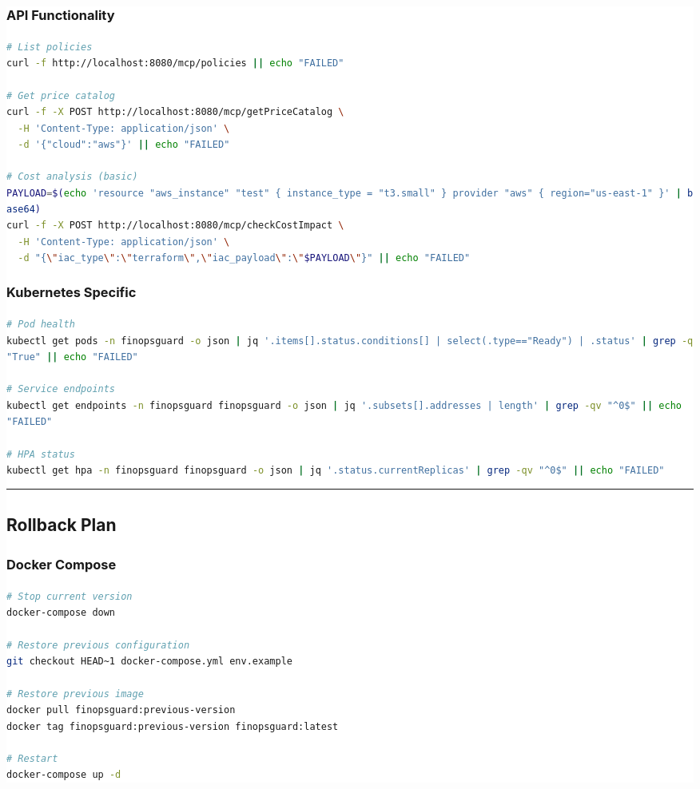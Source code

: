 ### API Functionality
```bash
# List policies
curl -f http://localhost:8080/mcp/policies || echo "FAILED"

# Get price catalog
curl -f -X POST http://localhost:8080/mcp/getPriceCatalog \
  -H 'Content-Type: application/json' \
  -d '{"cloud":"aws"}' || echo "FAILED"

# Cost analysis (basic)
PAYLOAD=$(echo 'resource "aws_instance" "test" { instance_type = "t3.small" } provider "aws" { region="us-east-1" }' | base64)
curl -f -X POST http://localhost:8080/mcp/checkCostImpact \
  -H 'Content-Type: application/json' \
  -d "{\"iac_type\":\"terraform\",\"iac_payload\":\"$PAYLOAD\"}" || echo "FAILED"
```

### Kubernetes Specific
```bash
# Pod health
kubectl get pods -n finopsguard -o json | jq '.items[].status.conditions[] | select(.type=="Ready") | .status' | grep -q "True" || echo "FAILED"

# Service endpoints
kubectl get endpoints -n finopsguard finopsguard -o json | jq '.subsets[].addresses | length' | grep -qv "^0$" || echo "FAILED"

# HPA status
kubectl get hpa -n finopsguard finopsguard -o json | jq '.status.currentReplicas' | grep -qv "^0$" || echo "FAILED"
```

---

## Rollback Plan

### Docker Compose
```bash
# Stop current version
docker-compose down

# Restore previous configuration
git checkout HEAD~1 docker-compose.yml env.example

# Restore previous image
docker pull finopsguard:previous-version
docker tag finopsguard:previous-version finopsguard:latest

# Restart
docker-compose up -d
```
